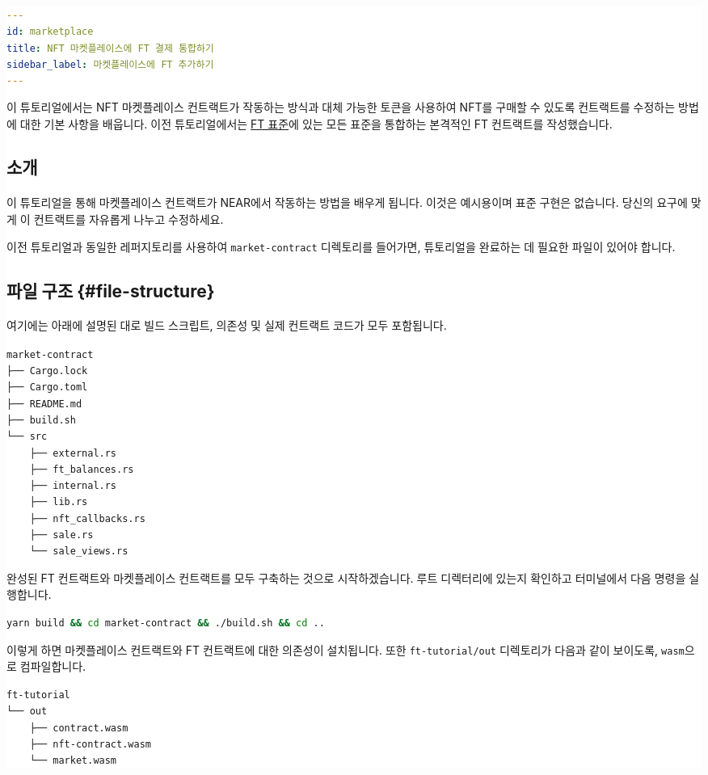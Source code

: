 ```yaml
---
id: marketplace
title: NFT 마켓플레이스에 FT 결제 통합하기
sidebar_label: 마켓플레이스에 FT 추가하기
---
```


이 튜토리얼에서는 NFT 마켓플레이스 컨트랙트가 작동하는 방식과 대체 가능한 토큰을 사용하여 NFT를 구매할 수 있도록 컨트랙트를 수정하는 방법에 대한 기본 사항을 배웁니다. 이전 튜토리얼에서는 [FT 표준](https://nomicon.io/Standards/Tokens/FungibleToken/Core)에 있는 모든 표준을 통합하는 본격적인 FT 컨트랙트를 작성했습니다.

## 소개

이 튜토리얼을 통해 마켓플레이스 컨트랙트가 NEAR에서 작동하는 방법을 배우게 됩니다. 이것은 예시용이며 표준 구현은 없습니다. 당신의 요구에 맞게 이 컨트랙트를 자유롭게 나누고 수정하세요.


이전 튜토리얼과 동일한 레퍼지토리를 사용하여 `market-contract` 디렉토리를 들어가면, 튜토리얼을 완료하는 데 필요한 파일이 있어야 합니다.

## 파일 구조 {#file-structure}

여기에는 아래에 설명된 대로 빌드 스크립트, 의존성 및 실제 컨트랙트 코드가 모두 포함됩니다.

```
market-contract
├── Cargo.lock
├── Cargo.toml
├── README.md
├── build.sh
└── src
    ├── external.rs
    ├── ft_balances.rs
    ├── internal.rs
    ├── lib.rs
    ├── nft_callbacks.rs
    ├── sale.rs
    └── sale_views.rs
```

완성된 FT 컨트랙트와 마켓플레이스 컨트랙트를 모두 구축하는 것으로 시작하겠습니다. 루트 디렉터리에 있는지 확인하고 터미널에서 다음 명령을 실행합니다.

```bash
yarn build && cd market-contract && ./build.sh && cd ..
```
이렇게 하면 마켓플레이스 컨트랙트와 FT 컨트랙트에 대한 의존성이 설치됩니다. 또한 `ft-tutorial/out` 디렉토리가 다음과 같이 보이도록, `wasm`으로 컴파일합니다.

```
ft-tutorial
└── out
    ├── contract.wasm
    ├── nft-contract.wasm
    └── market.wasm
```

